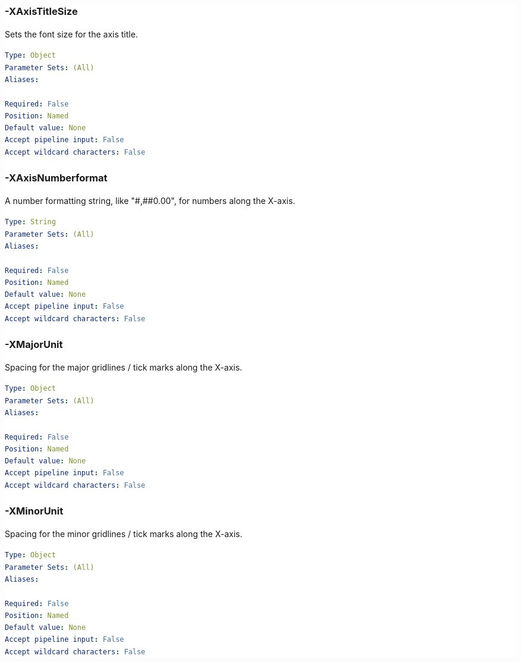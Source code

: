 ### -XAxisTitleSize
Sets the font size for the axis title.

```yaml
Type: Object
Parameter Sets: (All)
Aliases:

Required: False
Position: Named
Default value: None
Accept pipeline input: False
Accept wildcard characters: False
```

### -XAxisNumberformat
A number formatting string, like "#,##0.00", for numbers along the X-axis.

```yaml
Type: String
Parameter Sets: (All)
Aliases:

Required: False
Position: Named
Default value: None
Accept pipeline input: False
Accept wildcard characters: False
```

### -XMajorUnit
Spacing for the major gridlines / tick marks along the X-axis.

```yaml
Type: Object
Parameter Sets: (All)
Aliases:

Required: False
Position: Named
Default value: None
Accept pipeline input: False
Accept wildcard characters: False
```

### -XMinorUnit
Spacing for the minor gridlines / tick marks along the X-axis.

```yaml
Type: Object
Parameter Sets: (All)
Aliases:

Required: False
Position: Named
Default value: None
Accept pipeline input: False
Accept wildcard characters: False
```
